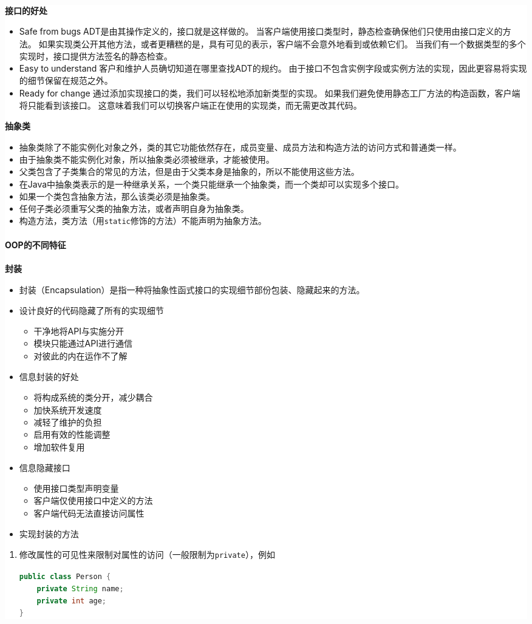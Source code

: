 **接口的好处**

-   Safe from bugs 
    ADT是由其操作定义的，接口就是这样做的。 
    当客户端使用接口类型时，静态检查确保他们只使用由接口定义的方法。 
    如果实现类公开其他方法，或者更糟糕的是，具有可见的表示，客户端不会意外地看到或依赖它们。 
    当我们有一个数据类型的多个实现时，接口提供方法签名的静态检查。
-   Easy to understand 
    客户和维护人员确切知道在哪里查找ADT的规约。 
    由于接口不包含实例字段或实例方法的实现，因此更容易将实现的细节保留在规范之外。
-   Ready for change 
    通过添加实现接口的类，我们可以轻松地添加新类型的实现。 
    如果我们避免使用静态工厂方法的构造函数，客户端将只能看到该接口。 
    这意味着我们可以切换客户端正在使用的实现类，而无需更改其代码。

**抽象类**

-   抽象类除了不能实例化对象之外，类的其它功能依然存在，成员变量、成员方法和构造方法的访问方式和普通类一样。
-   由于抽象类不能实例化对象，所以抽象类必须被继承，才能被使用。
-   父类包含了子类集合的常见的方法，但是由于父类本身是抽象的，所以不能使用这些方法。
-   在Java中抽象类表示的是一种继承关系，一个类只能继承一个抽象类，而一个类却可以实现多个接口。
-   如果一个类包含抽象方法，那么该类必须是抽象类。
-   任何子类必须重写父类的抽象方法，或者声明自身为抽象类。
-   构造方法，类方法（用`static`修饰的方法）不能声明为抽象方法。

#### OOP的不同特征

**封装**

-   封装（Encapsulation）是指一种将抽象性函式接口的实现细节部份包装、隐藏起来的方法。
-   设计良好的代码隐藏了所有的实现细节
    -   干净地将API与实施分开
    -   模块只能通过API进行通信
    -   对彼此的内在运作不了解
-   信息封装的好处
    -   将构成系统的类分开，减少耦合
    -   加快系统开发速度
    -   减轻了维护的负担
    -   启用有效的性能调整
    -   增加软件复用
-   信息隐藏接口
    -   使用接口类型声明变量
    -   客户端仅使用接口中定义的方法
    -   客户端代码无法直接访问属性

-   实现封装的方法

1.  修改属性的可见性来限制对属性的访问（一般限制为`private`），例如

    ```java
    public class Person {
        private String name;
        private int age;
    }
    ```
